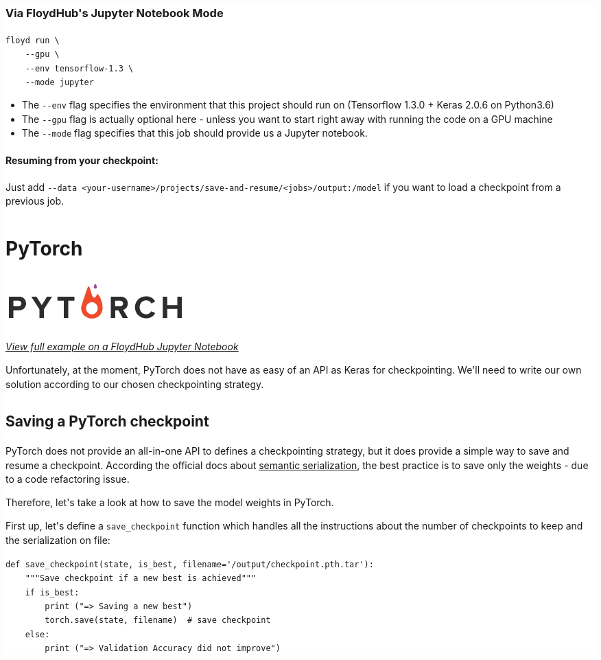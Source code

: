 ### Via FloydHub's Jupyter Notebook Mode
    
    
    floyd run \
        --gpu \
        --env tensorflow-1.3 \
        --mode jupyter
    

  * The `--env` flag specifies the environment that this project should run on (Tensorflow 1.3.0 + Keras 2.0.6 on Python3.6)
  * The `--gpu` flag is actually optional here - unless you want to start right away with running the code on a GPU machine
  * The `--mode` flag specifies that this job should provide us a Jupyter notebook.

#### Resuming from your checkpoint:

Just add `--data <your-username>/projects/save-and-resume/<jobs>/output:/model` if you want to load a checkpoint from a previous job.

# PyTorch

![py](/assets/images/content/images/2018/04/py.png)

_[View full example on a FloydHub Jupyter Notebook](https://www.floydhub.com/redeipirati/projects/save-and-resume/53/code/pytorch_mnist_cnn_jupyter.ipynb)_

Unfortunately, at the moment, PyTorch does not have as easy of an API as Keras for checkpointing. We'll need to write our own solution according to our chosen checkpointing strategy.

## Saving a PyTorch checkpoint

PyTorch does not provide an all-in-one API to defines a checkpointing strategy, but it does provide a simple way to save and resume a checkpoint. According the official docs about [semantic serialization](http://pytorch.org/docs/master/notes/serialization.html), the best practice is to save only the weights - due to a code refactoring issue.

Therefore, let's take a look at how to save the model weights in PyTorch.

First up, let's define a `save_checkpoint` function which handles all the instructions about the number of checkpoints to keep and the serialization on file:
    
    
    def save_checkpoint(state, is_best, filename='/output/checkpoint.pth.tar'):
        """Save checkpoint if a new best is achieved"""
        if is_best:
            print ("=> Saving a new best")
            torch.save(state, filename)  # save checkpoint
        else:
            print ("=> Validation Accuracy did not improve")
    